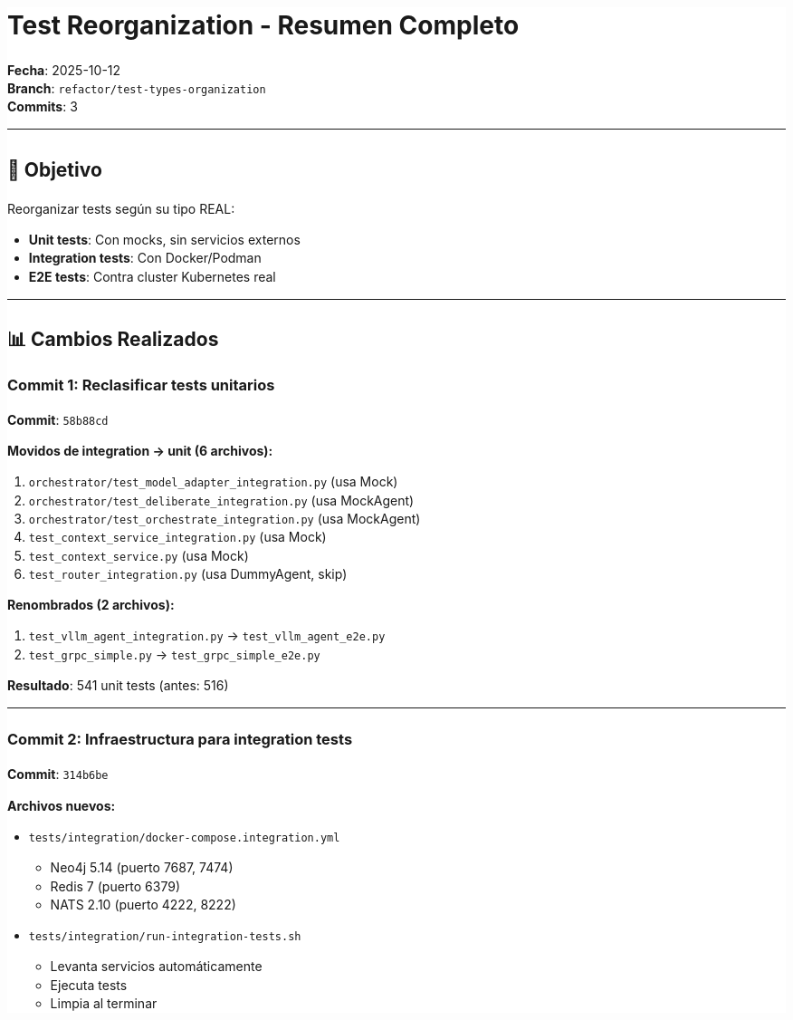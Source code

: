 # Test Reorganization - Resumen Completo

**Fecha**: 2025-10-12  
**Branch**: `refactor/test-types-organization`  
**Commits**: 3

---

## 🎯 Objetivo

Reorganizar tests según su tipo REAL:
- **Unit tests**: Con mocks, sin servicios externos
- **Integration tests**: Con Docker/Podman
- **E2E tests**: Contra cluster Kubernetes real

---

## 📊 Cambios Realizados

### Commit 1: Reclasificar tests unitarios
**Commit**: `58b88cd`

**Movidos de integration → unit (6 archivos):**
1. `orchestrator/test_model_adapter_integration.py` (usa Mock)
2. `orchestrator/test_deliberate_integration.py` (usa MockAgent)
3. `orchestrator/test_orchestrate_integration.py` (usa MockAgent)
4. `test_context_service_integration.py` (usa Mock)
5. `test_context_service.py` (usa Mock)
6. `test_router_integration.py` (usa DummyAgent, skip)

**Renombrados (2 archivos):**
1. `test_vllm_agent_integration.py` → `test_vllm_agent_e2e.py`
2. `test_grpc_simple.py` → `test_grpc_simple_e2e.py`

**Resultado**: 541 unit tests (antes: 516)

---

### Commit 2: Infraestructura para integration tests
**Commit**: `314b6be`

**Archivos nuevos:**
- `tests/integration/docker-compose.integration.yml`
  - Neo4j 5.14 (puerto 7687, 7474)
  - Redis 7 (puerto 6379)
  - NATS 2.10 (puerto 4222, 8222)
  
- `tests/integration/run-integration-tests.sh`
  - Levanta servicios automáticamente
  - Ejecuta tests
  - Limpia al terminar
  